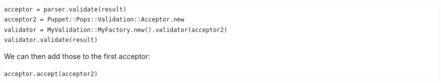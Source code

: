     acceptor = parser.validate(result)
    acceptor2 = Puppet::Pops::Validation::Acceptor.new
    validator = MyValidation::MyFactory.new().validator(acceptor2)
    validator.validate(result)

We can then add those to the first acceptor:

    acceptor.accept(acceptor2)

[1]: https://github.com/danzilio/puppet-lint-metrics-check/blob/master/lib/puppet-lint/metrics/abc.rb
[2]: https://github.com/puppetlabs/puppet/blob/master/lib/puppet/pops/validation/checker4_0.rb
[3]: https://github.com/puppetlabs/puppet/blob/master/lib/puppet/pops/issues.rb
[4]: https://github.com/puppetlabs/puppet/blob/master/lib/puppet/pops/label_provider.rb
[5]: https://github.com/puppetlabs/puppet/blob/master/lib/puppet/pops/validation.rb
[6]: https://gist.github.com/hlindberg/3f08f1c4d9d2b824eee003a48714edd8
[7]: https://puppet-on-the-edge.blogspot.com.mt/2014/02/puppet-internals-polymorphic-dispatch.html
[8]: https://puppet-on-the-edge.blogspot.com.mt/2014/02/puppet-internals-location-processing.html
[9]: https://puppet-on-the-edge.blogspot.com.mt/2014/02/puppet-internals-adapter-pattern.html
